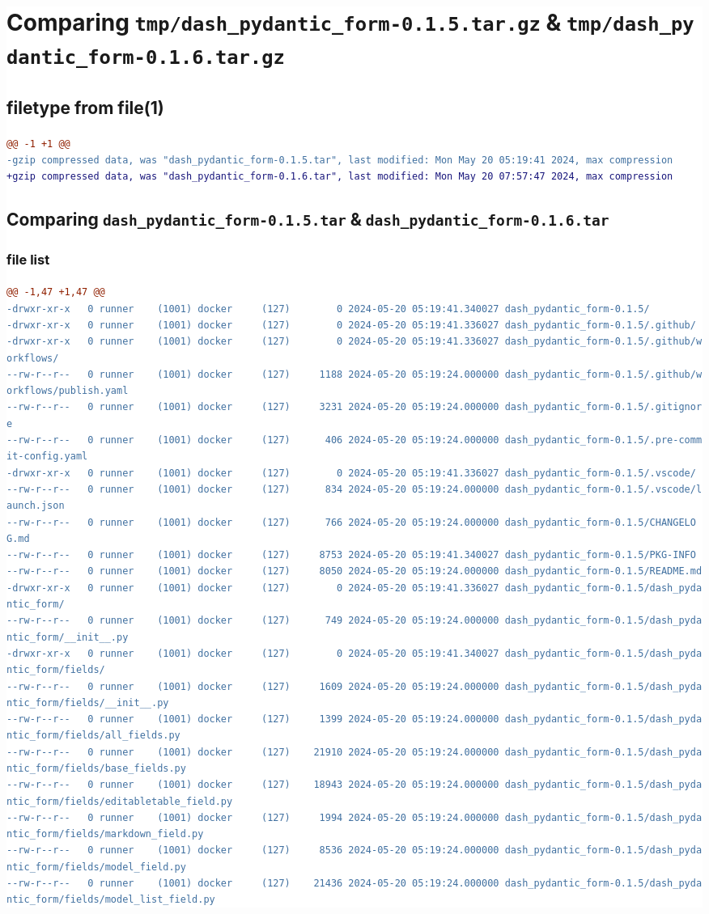 # Comparing `tmp/dash_pydantic_form-0.1.5.tar.gz` & `tmp/dash_pydantic_form-0.1.6.tar.gz`

## filetype from file(1)

```diff
@@ -1 +1 @@
-gzip compressed data, was "dash_pydantic_form-0.1.5.tar", last modified: Mon May 20 05:19:41 2024, max compression
+gzip compressed data, was "dash_pydantic_form-0.1.6.tar", last modified: Mon May 20 07:57:47 2024, max compression
```

## Comparing `dash_pydantic_form-0.1.5.tar` & `dash_pydantic_form-0.1.6.tar`

### file list

```diff
@@ -1,47 +1,47 @@
-drwxr-xr-x   0 runner    (1001) docker     (127)        0 2024-05-20 05:19:41.340027 dash_pydantic_form-0.1.5/
-drwxr-xr-x   0 runner    (1001) docker     (127)        0 2024-05-20 05:19:41.336027 dash_pydantic_form-0.1.5/.github/
-drwxr-xr-x   0 runner    (1001) docker     (127)        0 2024-05-20 05:19:41.336027 dash_pydantic_form-0.1.5/.github/workflows/
--rw-r--r--   0 runner    (1001) docker     (127)     1188 2024-05-20 05:19:24.000000 dash_pydantic_form-0.1.5/.github/workflows/publish.yaml
--rw-r--r--   0 runner    (1001) docker     (127)     3231 2024-05-20 05:19:24.000000 dash_pydantic_form-0.1.5/.gitignore
--rw-r--r--   0 runner    (1001) docker     (127)      406 2024-05-20 05:19:24.000000 dash_pydantic_form-0.1.5/.pre-commit-config.yaml
-drwxr-xr-x   0 runner    (1001) docker     (127)        0 2024-05-20 05:19:41.336027 dash_pydantic_form-0.1.5/.vscode/
--rw-r--r--   0 runner    (1001) docker     (127)      834 2024-05-20 05:19:24.000000 dash_pydantic_form-0.1.5/.vscode/launch.json
--rw-r--r--   0 runner    (1001) docker     (127)      766 2024-05-20 05:19:24.000000 dash_pydantic_form-0.1.5/CHANGELOG.md
--rw-r--r--   0 runner    (1001) docker     (127)     8753 2024-05-20 05:19:41.340027 dash_pydantic_form-0.1.5/PKG-INFO
--rw-r--r--   0 runner    (1001) docker     (127)     8050 2024-05-20 05:19:24.000000 dash_pydantic_form-0.1.5/README.md
-drwxr-xr-x   0 runner    (1001) docker     (127)        0 2024-05-20 05:19:41.336027 dash_pydantic_form-0.1.5/dash_pydantic_form/
--rw-r--r--   0 runner    (1001) docker     (127)      749 2024-05-20 05:19:24.000000 dash_pydantic_form-0.1.5/dash_pydantic_form/__init__.py
-drwxr-xr-x   0 runner    (1001) docker     (127)        0 2024-05-20 05:19:41.340027 dash_pydantic_form-0.1.5/dash_pydantic_form/fields/
--rw-r--r--   0 runner    (1001) docker     (127)     1609 2024-05-20 05:19:24.000000 dash_pydantic_form-0.1.5/dash_pydantic_form/fields/__init__.py
--rw-r--r--   0 runner    (1001) docker     (127)     1399 2024-05-20 05:19:24.000000 dash_pydantic_form-0.1.5/dash_pydantic_form/fields/all_fields.py
--rw-r--r--   0 runner    (1001) docker     (127)    21910 2024-05-20 05:19:24.000000 dash_pydantic_form-0.1.5/dash_pydantic_form/fields/base_fields.py
--rw-r--r--   0 runner    (1001) docker     (127)    18943 2024-05-20 05:19:24.000000 dash_pydantic_form-0.1.5/dash_pydantic_form/fields/editabletable_field.py
--rw-r--r--   0 runner    (1001) docker     (127)     1994 2024-05-20 05:19:24.000000 dash_pydantic_form-0.1.5/dash_pydantic_form/fields/markdown_field.py
--rw-r--r--   0 runner    (1001) docker     (127)     8536 2024-05-20 05:19:24.000000 dash_pydantic_form-0.1.5/dash_pydantic_form/fields/model_field.py
--rw-r--r--   0 runner    (1001) docker     (127)    21436 2024-05-20 05:19:24.000000 dash_pydantic_form-0.1.5/dash_pydantic_form/fields/model_list_field.py
```
